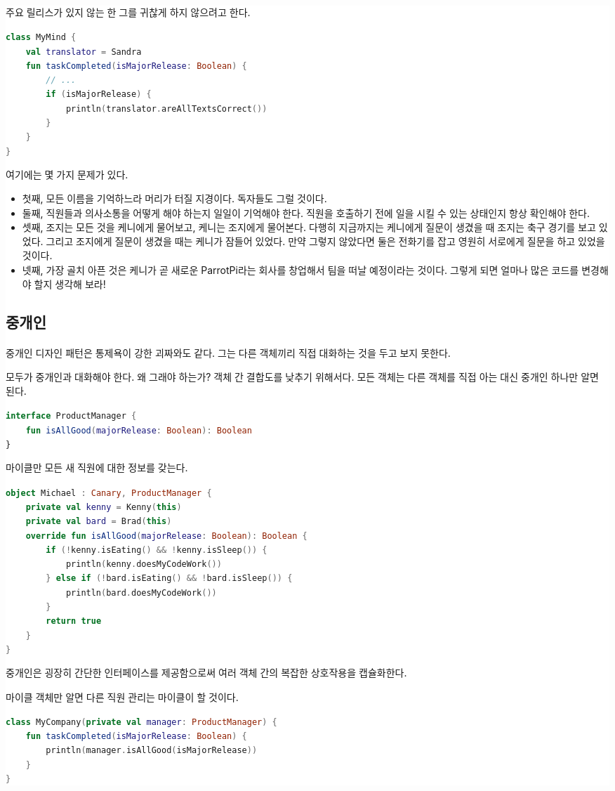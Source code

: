 주요 릴리스가 있지 않는 한 그를 귀찮게 하지 않으려고 한다.

```kotlin
class MyMind {
    val translator = Sandra
    fun taskCompleted(isMajorRelease: Boolean) {
        // ...
        if (isMajorRelease) {
            println(translator.areAllTextsCorrect())
        }
    }
}
```

여기에는 몇 가지 문제가 있다.

- 첫째, 모든 이름을 기억하느라 머리가 터질 지경이다. 독자들도 그럴 것이다.
- 둘째, 직원들과 의사소통을 어떻게 해야 하는지 일일이 기억해야 한다. 직원을 호출하기 전에 일을 시킬 수 있는 상태인지 항상 확인해야 한다.
- 셋째, 조지는 모든 것을 케니에게 물어보고, 케니는 조지에게 물어본다. 다행히 지금까지는 케니에게 질문이 생겼을 때 조지는 축구 경기를 보고 있었다. 그리고 조지에게 질문이 생겼을 때는 케니가 잠들어 있었다. 만약 그렇지 않았다면 둘은 전화기를 잡고 영원히 서로에게 질문을 하고 있었을 것이다.
- 넷째, 가장 골치 아픈 것은 케니가 곧 새로운 ParrotPi라는 회사를 창업해서 팀을 떠날 예정이라는 것이다. 그렇게 되면 얼마나 많은 코드를 변경해야 할지 생각해 보라!

## 중개인

중개인 디자인 패턴은 통제욕이 강한 괴짜와도 같다. 그는 다른 객체끼리 직접 대화하는 것을 두고 보지 못한다.

모두가 중개인과 대화해야 한다. 왜 그래야 하는가? 객체 간 결합도를 낮추기 위해서다. 모든 객체는 다른 객체를 직접 아는 대신 중개인 하나만 알면 된다.

```kotlin
interface ProductManager {
    fun isAllGood(majorRelease: Boolean): Boolean
}
```

마이클만 모든 새 직원에 대한 정보를 갖는다.

```kotlin
object Michael : Canary, ProductManager {
    private val kenny = Kenny(this)
    private val bard = Brad(this)
    override fun isAllGood(majorRelease: Boolean): Boolean {
        if (!kenny.isEating() && !kenny.isSleep()) {
            println(kenny.doesMyCodeWork())
        } else if (!bard.isEating() && !bard.isSleep()) {
            println(bard.doesMyCodeWork())
        }
        return true
    }
}
```

중개인은 굉장히 간단한 인터페이스를 제공함으로써 여러 객체 간의 복잡한 상호작용을 캡슐화한다.

마이클 객체만 알면 다른 직원 관리는 마이클이 할 것이다.

```kotlin
class MyCompany(private val manager: ProductManager) {
    fun taskCompleted(isMajorRelease: Boolean) {
        println(manager.isAllGood(isMajorRelease))
    }
}
```
